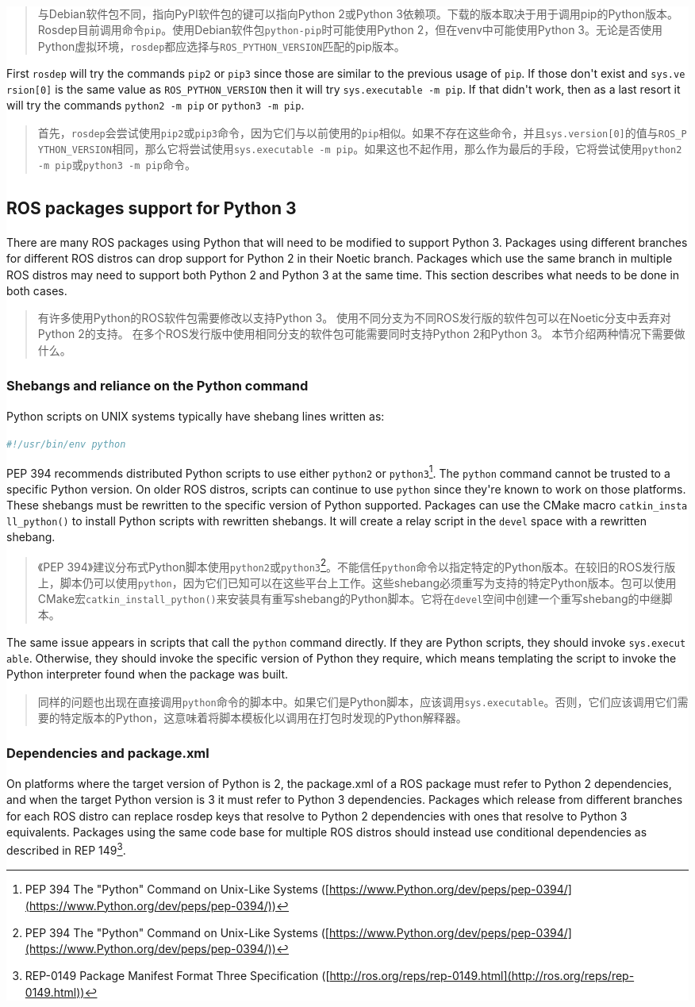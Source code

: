 > 与Debian软件包不同，指向PyPI软件包的键可以指向Python 2或Python 3依赖项。下载的版本取决于用于调用pip的Python版本。Rosdep目前调用命令`pip`。使用Debian软件包`python-pip`时可能使用Python 2，但在venv中可能使用Python 3。无论是否使用Python虚拟环境，`rosdep`都应选择与`ROS_PYTHON_VERSION`匹配的pip版本。


First `rosdep` will try the commands `pip2` or `pip3` since those are similar to the previous usage of `pip`. If those don\'t exist and `sys.version[0]` is the same value as `ROS_PYTHON_VERSION` then it will try `sys.executable -m pip`. If that didn\'t work, then as a last resort it will try the commands `python2 -m pip` or `python3 -m pip`.

> 首先，`rosdep`会尝试使用`pip2`或`pip3`命令，因为它们与以前使用的`pip`相似。如果不存在这些命令，并且`sys.version[0]`的值与`ROS_PYTHON_VERSION`相同，那么它将尝试使用`sys.executable -m pip`。如果这也不起作用，那么作为最后的手段，它将尝试使用`python2 -m pip`或`python3 -m pip`命令。

## ROS packages support for Python 3


There are many ROS packages using Python that will need to be modified to support Python 3. Packages using different branches for different ROS distros can drop support for Python 2 in their Noetic branch. Packages which use the same branch in multiple ROS distros may need to support both Python 2 and Python 3 at the same time. This section describes what needs to be done in both cases.

> 有许多使用Python的ROS软件包需要修改以支持Python 3。 使用不同分支为不同ROS发行版的软件包可以在Noetic分支中丢弃对Python 2的支持。 在多个ROS发行版中使用相同分支的软件包可能需要同时支持Python 2和Python 3。 本节介绍两种情况下需要做什么。

### Shebangs and reliance on the Python command

Python scripts on UNIX systems typically have shebang lines written as:

```bash
#!/usr/bin/env python
```


PEP 394 recommends distributed Python scripts to use either `python2` or `python3`[^7]. The `python` command cannot be trusted to a specific Python version. On older ROS distros, scripts can continue to use `python` since they\'re known to work on those platforms. These shebangs must be rewritten to the specific version of Python supported. Packages can use the CMake macro `catkin_install_python()` to install Python scripts with rewritten shebangs. It will create a relay script in the `devel` space with a rewritten shebang.

> 《PEP 394》建议分布式Python脚本使用`python2`或`python3`[^7]。不能信任`python`命令以指定特定的Python版本。在较旧的ROS发行版上，脚本仍可以使用`python`，因为它们已知可以在这些平台上工作。这些shebang必须重写为支持的特定Python版本。包可以使用CMake宏`catkin_install_python()`来安装具有重写shebang的Python脚本。它将在`devel`空间中创建一个重写shebang的中继脚本。


The same issue appears in scripts that call the `python` command directly. If they are Python scripts, they should invoke `sys.executable`. Otherwise, they should invoke the specific version of Python they require, which means templating the script to invoke the Python interpreter found when the package was built.

> 同样的问题也出现在直接调用`python`命令的脚本中。如果它们是Python脚本，应该调用`sys.executable`。否则，它们应该调用它们需要的特定版本的Python，这意味着将脚本模板化以调用在打包时发现的Python解释器。

### Dependencies and package.xml


On platforms where the target version of Python is 2, the package.xml of a ROS package must refer to Python 2 dependencies, and when the target Python version is 3 it must refer to Python 3 dependencies. Packages which release from different branches for each ROS distro can replace rosdep keys that resolve to Python 2 dependencies with ones that resolve to Python 3 equivalents. Packages using the same code base for multiple ROS distros should instead use conditional dependencies as described in REP 149[^8].


[^1]: PEP 373 Python 2.7 Release Schedule ([https://www.Python.org/dev/peps/pep-0373/](https://www.Python.org/dev/peps/pep-0373/))
[^2]: Python2 to be demoted to universe ([https://bugs.launchpad.net/ubuntu/+source/swift/+bug/1817023](https://bugs.launchpad.net/ubuntu/+source/swift/+bug/1817023))
[^3]: Planning future ROS 1 distributions ([https://discourse.ros.org/t/planning-future-ros-1-distribution-s/6538](https://discourse.ros.org/t/planning-future-ros-1-distribution-s/6538))
[^4]: REP-0003 Target Platforms ([http://ros.org/reps/rep-0003.html](http://ros.org/reps/rep-0003.html))
[^5]: REP-0003 Target Platforms ([http://ros.org/reps/rep-0003.html](http://ros.org/reps/rep-0003.html))
[^6]: REP 153 ROS distribution files ([http://ros.org/reps/rep-0153.html](http://ros.org/reps/rep-0153.html))
[^7]: PEP 394 The \"Python\" Command on Unix-Like Systems ([https://www.Python.org/dev/peps/pep-0394/](https://www.Python.org/dev/peps/pep-0394/))
[^8]: REP-0149 Package Manifest Format Three Specification ([http://ros.org/reps/rep-0149.html](http://ros.org/reps/rep-0149.html))
[^9]: Transitioning to Python 3 ([http://wiki.ros.org/UsingPython3/](http://wiki.ros.org/UsingPython3/))
[^10]: Noetic Blocked Releases ([http://repositories.ros.org/status_page/blocked_releases_noetic.html](http://repositories.ros.org/status_page/blocked_releases_noetic.html))
[^11]: Noetic Blocked Source Entries ([http://repositories.ros.org/status_page/blocked_source_entries_noetic.html](http://repositories.ros.org/status_page/blocked_source_entries_noetic.html))